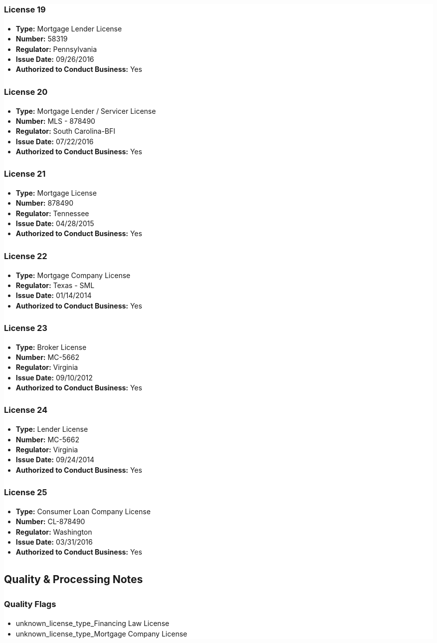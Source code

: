 ### License 19
- **Type:** Mortgage Lender License
- **Number:** 58319
- **Regulator:** Pennsylvania
- **Issue Date:** 09/26/2016
- **Authorized to Conduct Business:** Yes

### License 20
- **Type:** Mortgage Lender / Servicer License
- **Number:** MLS - 878490
- **Regulator:** South Carolina-BFI
- **Issue Date:** 07/22/2016
- **Authorized to Conduct Business:** Yes

### License 21
- **Type:** Mortgage License
- **Number:** 878490
- **Regulator:** Tennessee
- **Issue Date:** 04/28/2015
- **Authorized to Conduct Business:** Yes

### License 22
- **Type:** Mortgage Company License
- **Regulator:** Texas - SML
- **Issue Date:** 01/14/2014
- **Authorized to Conduct Business:** Yes

### License 23
- **Type:** Broker License
- **Number:** MC-5662
- **Regulator:** Virginia
- **Issue Date:** 09/10/2012
- **Authorized to Conduct Business:** Yes

### License 24
- **Type:** Lender License
- **Number:** MC-5662
- **Regulator:** Virginia
- **Issue Date:** 09/24/2014
- **Authorized to Conduct Business:** Yes

### License 25
- **Type:** Consumer Loan Company License
- **Number:** CL-878490
- **Regulator:** Washington
- **Issue Date:** 03/31/2016
- **Authorized to Conduct Business:** Yes

## Quality & Processing Notes
### Quality Flags
- unknown_license_type_Financing Law License
- unknown_license_type_Mortgage Company License
